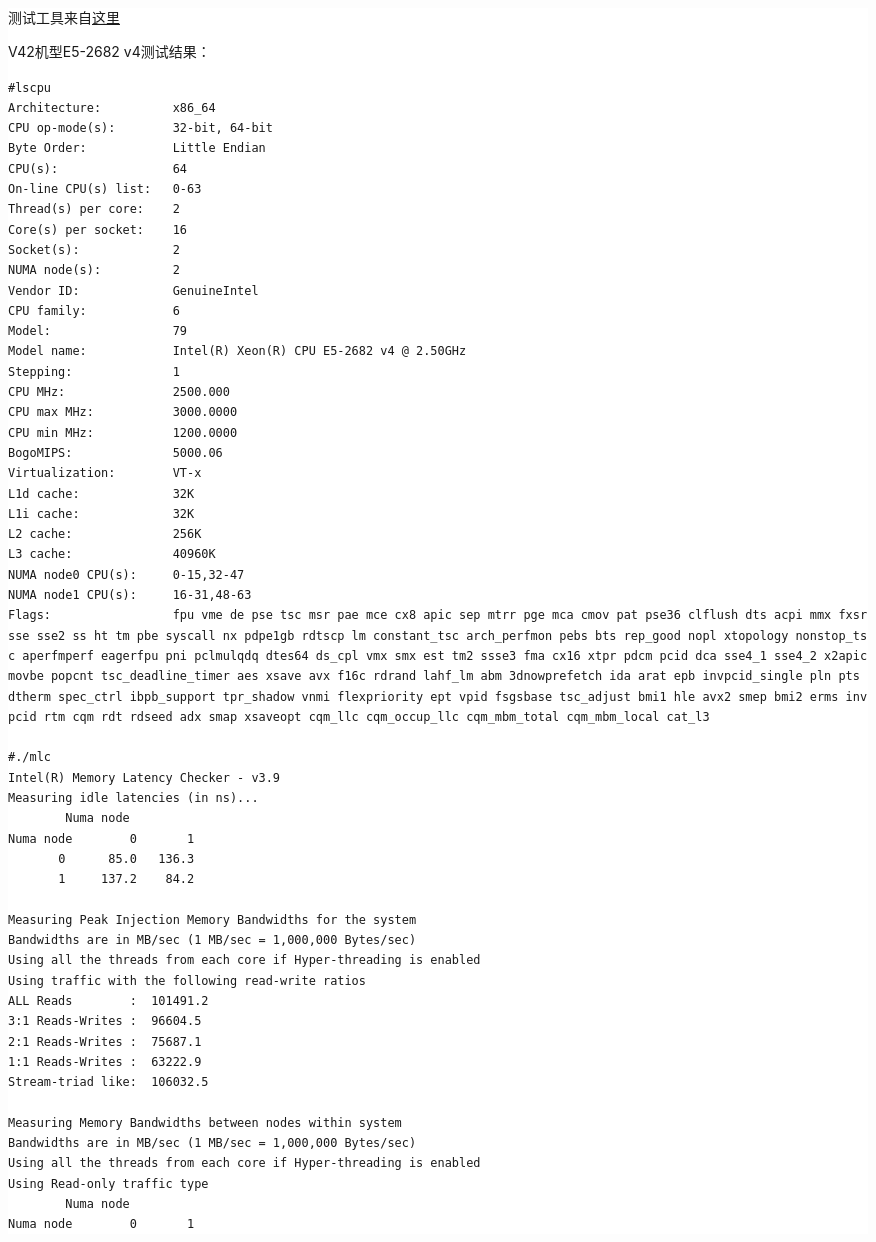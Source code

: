 测试工具来自[这里](https://software.intel.com/content/www/us/en/develop/articles/intelr-memory-latency-checker.html)

V42机型E5-2682 v4测试结果：

```
#lscpu
Architecture:          x86_64
CPU op-mode(s):        32-bit, 64-bit
Byte Order:            Little Endian
CPU(s):                64
On-line CPU(s) list:   0-63
Thread(s) per core:    2
Core(s) per socket:    16
Socket(s):             2
NUMA node(s):          2
Vendor ID:             GenuineIntel
CPU family:            6
Model:                 79
Model name:            Intel(R) Xeon(R) CPU E5-2682 v4 @ 2.50GHz
Stepping:              1
CPU MHz:               2500.000
CPU max MHz:           3000.0000
CPU min MHz:           1200.0000
BogoMIPS:              5000.06
Virtualization:        VT-x
L1d cache:             32K
L1i cache:             32K
L2 cache:              256K
L3 cache:              40960K
NUMA node0 CPU(s):     0-15,32-47
NUMA node1 CPU(s):     16-31,48-63
Flags:                 fpu vme de pse tsc msr pae mce cx8 apic sep mtrr pge mca cmov pat pse36 clflush dts acpi mmx fxsr sse sse2 ss ht tm pbe syscall nx pdpe1gb rdtscp lm constant_tsc arch_perfmon pebs bts rep_good nopl xtopology nonstop_tsc aperfmperf eagerfpu pni pclmulqdq dtes64 ds_cpl vmx smx est tm2 ssse3 fma cx16 xtpr pdcm pcid dca sse4_1 sse4_2 x2apic movbe popcnt tsc_deadline_timer aes xsave avx f16c rdrand lahf_lm abm 3dnowprefetch ida arat epb invpcid_single pln pts dtherm spec_ctrl ibpb_support tpr_shadow vnmi flexpriority ept vpid fsgsbase tsc_adjust bmi1 hle avx2 smep bmi2 erms invpcid rtm cqm rdt rdseed adx smap xsaveopt cqm_llc cqm_occup_llc cqm_mbm_total cqm_mbm_local cat_l3

#./mlc
Intel(R) Memory Latency Checker - v3.9
Measuring idle latencies (in ns)...
    	Numa node
Numa node	     0	     1
       0	  85.0	 136.3
       1	 137.2	  84.2

Measuring Peak Injection Memory Bandwidths for the system
Bandwidths are in MB/sec (1 MB/sec = 1,000,000 Bytes/sec)
Using all the threads from each core if Hyper-threading is enabled
Using traffic with the following read-write ratios
ALL Reads        :	101491.2
3:1 Reads-Writes :	96604.5
2:1 Reads-Writes :	75687.1
1:1 Reads-Writes :	63222.9
Stream-triad like:	106032.5

Measuring Memory Bandwidths between nodes within system
Bandwidths are in MB/sec (1 MB/sec = 1,000,000 Bytes/sec)
Using all the threads from each core if Hyper-threading is enabled
Using Read-only traffic type
    	Numa node
Numa node	     0	     1
```